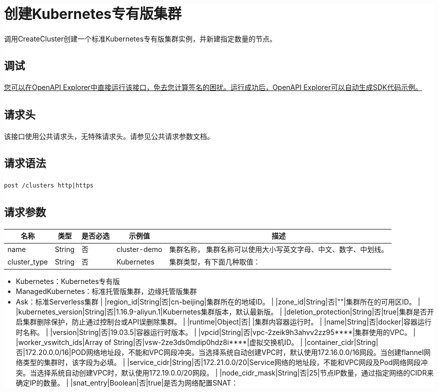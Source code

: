 # 创建Kubernetes专有版集群

调用CreateCluster创建一个标准Kubernetes专有版集群实例，并新建指定数量的节点。

## 调试

[您可以在OpenAPI Explorer中直接运行该接口，免去您计算签名的困扰。运行成功后，OpenAPI Explorer可以自动生成SDK代码示例。](https://api.aliyun.com/#product=CS&api=CreateCluster&type=ROA&version=2015-12-15)

## 请求头

该接口使用公共请求头，无特殊请求头。请参见公共请求参数文档。

## 请求语法

```
post /clusters http|https
```

## 请求参数

|名称|类型|是否必选|示例值|描述|
|--|--|----|---|--|
|name|String|否|cluster-demo|集群名称， 集群名称可以使用大小写英文字母、中文、数字、中划线。 |
|cluster\_type|String|否|Kubernetes|集群类型，有下面几种取值：

 -   Kubernetes：Kubernetes专有版
-   ManagedKubernetes：标准托管版集群，边缘托管版集群
-   Ask：标准Serverless集群 |
|region\_id|String|否|cn-beijing|集群所在的地域ID。 |
|zone\_id|String|否|""|集群所在的可用区ID。 |
|kubernetes\_version|String|否|1.16.9-aliyun.1|Kubernetes集群版本，默认最新版。 |
|deletion\_protection|String|否|true|集群是否开启集群删除保护，防止通过控制台或API误删除集群。 |
|runtime|Object|否| |集群内容器运行时。 |
|name|String|否|docker|容器运行时名称。 |
|version|String|否|19.03.5|容器运行时版本。 |
|vpcid|String|否|vpc-2zeik9h3ahvv2zz95\*\*\*\*|集群使用的VPC。 |
|worker\_vswitch\_ids|Array of String|否|vsw-2ze3ds0mdip0hdz8i\*\*\*\*|虚拟交换机ID。 |
|container\_cidr|String|否|172.20.0.0/16|POD网络地址段，不能和VPC网段冲突。当选择系统自动创建VPC时，默认使用172.16.0.0/16网段。当创建flannel网络类型的集群时，该字段为必填。 |
|service\_cidr|String|否|172.21.0.0/20|Service网络的地址段，不能和VPC网段及Pod网络网段冲突。当选择系统自动创建VPC时，默认使用172.19.0.0/20网段。 |
|node\_cidr\_mask|String|否|25|节点IP数量，通过指定网络的CIDR来确定IP的数量。 |
|snat\_entry|Boolean|否|true|是否为网络配置SNAT：
